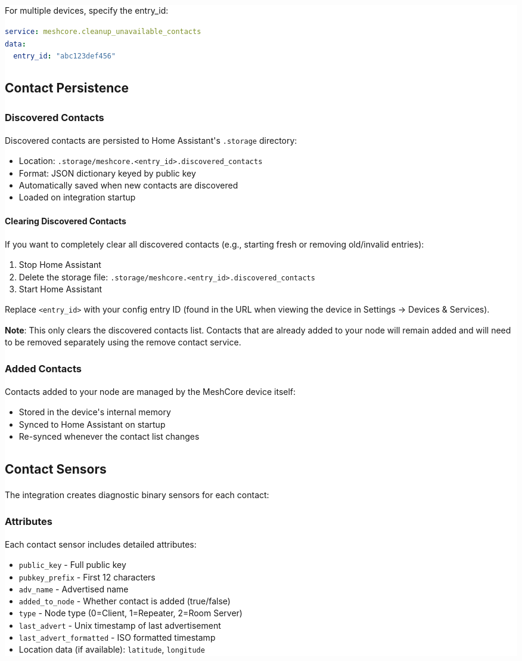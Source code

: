 For multiple devices, specify the entry_id:
```yaml
service: meshcore.cleanup_unavailable_contacts
data:
  entry_id: "abc123def456"
```

## Contact Persistence

### Discovered Contacts

Discovered contacts are persisted to Home Assistant's `.storage` directory:
- Location: `.storage/meshcore.<entry_id>.discovered_contacts`
- Format: JSON dictionary keyed by public key
- Automatically saved when new contacts are discovered
- Loaded on integration startup

#### Clearing Discovered Contacts

If you want to completely clear all discovered contacts (e.g., starting fresh or removing old/invalid entries):

1. Stop Home Assistant
2. Delete the storage file: `.storage/meshcore.<entry_id>.discovered_contacts`
3. Start Home Assistant

Replace `<entry_id>` with your config entry ID (found in the URL when viewing the device in Settings → Devices & Services).

**Note**: This only clears the discovered contacts list. Contacts that are already added to your node will remain added and will need to be removed separately using the remove contact service.

### Added Contacts

Contacts added to your node are managed by the MeshCore device itself:
- Stored in the device's internal memory
- Synced to Home Assistant on startup
- Re-synced whenever the contact list changes

## Contact Sensors

The integration creates diagnostic binary sensors for each contact:

### Attributes

Each contact sensor includes detailed attributes:
- `public_key` - Full public key
- `pubkey_prefix` - First 12 characters
- `adv_name` - Advertised name
- `added_to_node` - Whether contact is added (true/false)
- `type` - Node type (0=Client, 1=Repeater, 2=Room Server)
- `last_advert` - Unix timestamp of last advertisement
- `last_advert_formatted` - ISO formatted timestamp
- Location data (if available): `latitude`, `longitude`

